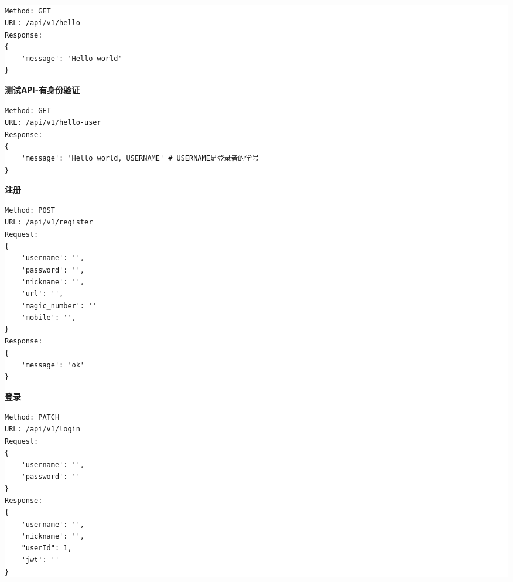 ```
Method: GET
URL: /api/v1/hello
Response:
{
	'message': 'Hello world'
}
```

**测试API-有身份验证**

```
Method: GET
URL: /api/v1/hello-user
Response:
{
	'message': 'Hello world, USERNAME' # USERNAME是登录者的学号
}
```

**注册**

```
Method: POST
URL: /api/v1/register
Request:
{
	'username': '',
	'password': '',
	'nickname': '',
	'url': '',
    'magic_number': ''
	'mobile': '',
}
Response:
{
	'message': 'ok'
}
```

**登录**

```
Method: PATCH
URL: /api/v1/login
Request:
{
	'username': '',
	'password': ''
}
Response:
{
	'username': '',
	'nickname': '',
	"userId": 1,
	'jwt': ''
}
```
